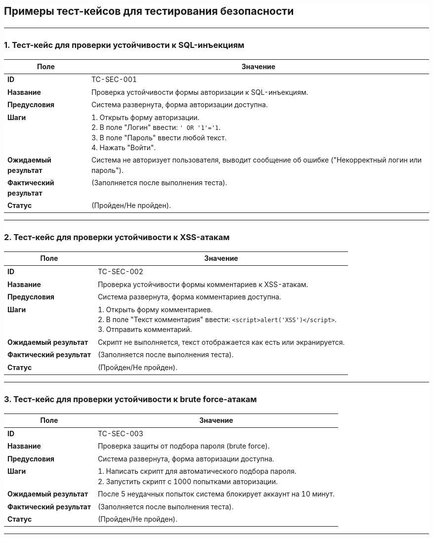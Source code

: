 
## **Примеры тест-кейсов для тестирования безопасности**

---

### **1. Тест-кейс для проверки устойчивости к SQL-инъекциям**

| Поле                | Значение                                                                 |
|---------------------|--------------------------------------------------------------------------|
| **ID**              | TC-SEC-001                                                               |
| **Название**        | Проверка устойчивости формы авторизации к SQL-инъекциям.               |
| **Предусловия**     | Система развернута, форма авторизации доступна.                          |
| **Шаги**            | 1. Открыть форму авторизации. <br> 2. В поле "Логин" ввести: `' OR '1'='1`. <br> 3. В поле "Пароль" ввести любой текст. <br> 4. Нажать "Войти". |
| **Ожидаемый результат** | Система не авторизует пользователя, выводит сообщение об ошибке ("Некорректный логин или пароль"). |
| **Фактический результат** | (Заполняется после выполнения теста).                                   |
| **Статус**          | (Пройден/Не пройден).                                                    |

---

### **2. Тест-кейс для проверки устойчивости к XSS-атакам**

| Поле                | Значение                                                                 |
|---------------------|--------------------------------------------------------------------------|
| **ID**              | TC-SEC-002                                                               |
| **Название**        | Проверка устойчивости формы комментариев к XSS-атакам.                  |
| **Предусловия**     | Система развернута, форма комментариев доступна.                         |
| **Шаги**            | 1. Открыть форму комментариев. <br> 2. В поле "Текст комментария" ввести: `<script>alert('XSS')</script>`. <br> 3. Отправить комментарий. |
| **Ожидаемый результат** | Скрипт не выполняется, текст отображается как есть или экранируется.    |
| **Фактический результат** | (Заполняется после выполнения теста).                                   |
| **Статус**          | (Пройден/Не пройден).                                                    |

---

### **3. Тест-кейс для проверки устойчивости к brute force-атакам**

| Поле                | Значение                                                                 |
|---------------------|--------------------------------------------------------------------------|
| **ID**              | TC-SEC-003                                                               |
| **Название**        | Проверка защиты от подбора пароля (brute force).                        |
| **Предусловия**     | Система развернута, форма авторизации доступна.                          |
| **Шаги**            | 1. Написать скрипт для автоматического подбора пароля. <br> 2. Запустить скрипт с 1000 попытками авторизации. |
| **Ожидаемый результат** | После 5 неудачных попыток система блокирует аккаунт на 10 минут.         |
| **Фактический результат** | (Заполняется после выполнения теста).                                   |
| **Статус**          | (Пройден/Не пройден).                                                    |

---